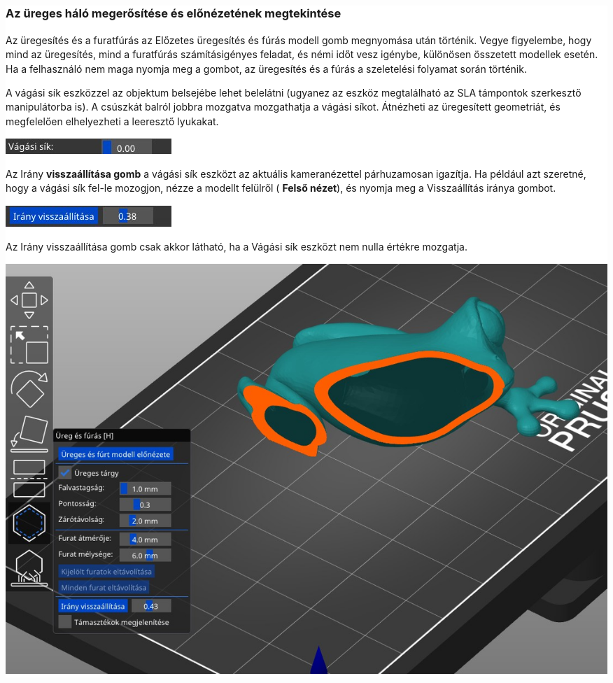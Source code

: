 ### Az üreges háló megerősítése és előnézetének megtekintése

Az üregesítés és a furatfúrás az Előzetes üregesítés és fúrás modell gomb megnyomása után történik. Vegye figyelembe, hogy mind az üregesítés, mind a furatfúrás számításigényes feladat, és némi időt vesz igénybe, különösen összetett modellek esetén. Ha a felhasználó nem maga nyomja meg a gombot, az üregesítés és a fúrás a szeletelési folyamat során történik.

A vágási sík eszközzel az objektum belsejébe lehet belelátni \(ugyanez az eszköz megtalálható az SLA támpontok szerkesztő manipulátorba is\). A csúszkát balról jobbra mozgatva mozgathatja a vágási síkot. Átnézheti az üregesített geometriát, és megfelelően elhelyezheti a leeresztő lyukakat.

![V&#xE1;g&#xE1;si s&#xED;k be&#xE1;ll&#xED;t&#xE1;sa](.gitbook/assets/sla_printerl_011.jpg)

Az Irány **visszaállítása gomb** a vágási sík eszközt az aktuális kameranézettel párhuzamosan igazítja. Ha például azt szeretné, hogy a vágási sík fel-le mozogjon, nézze a modellt felülről \( **Felső nézet**\), és nyomja meg a Visszaállítás iránya gombot.

![Ir&#xE1;ny vissza&#xE1;ll&#xED;t&#xE1;sa](.gitbook/assets/sla_printerl_012.jpg)

Az Irány visszaállítása gomb csak akkor látható, ha a Vágási sík eszközt nem nulla értékre mozgatja.

![Metszeti n&#xE9;zet](.gitbook/assets/sla_printerl_013.jpg)
